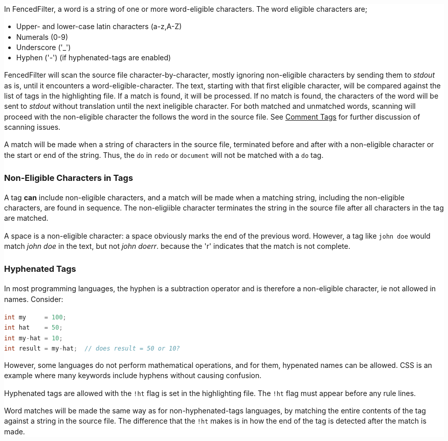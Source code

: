 In FencedFilter, a word is a string of one or more word-eligible characters.
The word eligible characters are;

- Upper- and lower-case latin characters (a-z,A-Z)
- Numerals (0-9)
- Underscore ('_')
- Hyphen ('-') (if hyphenated-tags are enabled)

FencedFilter will scan the source file character-by-character, mostly ignoring
non-eligible characters by sending them to _stdout_ as is, until it encounters a
word-eligible-character.  The text, starting with that first eligible character,
will be compared against the list of tags in the highlighting file.  If a match
is found, it will be processed.  If no match is found, the characters of the word
will be sent to _stdout_ without translation until the next ineligible character.
For both matched and unmatched words, scanning will proceed with the non-eligible
character the follows the word in the source file.  See [Comment Tags](#comment-tags)
for further discussion of scanning issues.

A match will be made when a string of characters in the source file,
terminated before and after with a non-eligible character or the start
or end of the string.  Thus, the `do` in `redo` or `document` will
not be matched with a `do` tag.

### Non-Eligible Characters in Tags

A tag __can__ include non-eligible characters, and a match will be made
when a matching string, including the non-eligible characters, are
found in sequence.  The non-eligiible character terminates the string
in the source file after all characters in the tag are matched.

A space is a non-eligible character: a space obviously marks the end of
the previous word.  However, a tag like `john doe` would match _john doe_
in the text, but not _john doerr_.  because the 'r' indicates that the
match is not complete.

### Hyphenated Tags

In most programming languages, the hyphen is a subtraction operator and
is therefore a non-eligible character, ie not allowed in names.  Consider:

~~~c
int my     = 100;
int hat    = 50;
int my-hat = 10;
int result = my-hat;  // does result = 50 or 10?
~~~

However, some languages do not perform mathematical operations, and for
them, hypenated names can be allowed.  CSS is an example where many
keywords include hyphens without causing confusion.

Hyphenated tags are allowed with the `!ht` flag is set in the highlighting
file.  The `!ht` flag must appear before any rule lines.

Word matches will be made the same way as for non-hyphenated-tags languages,
by matching the entire contents of the tag against a string in the source
file.  The difference that the `!ht` makes is in how the end of the tag
is detected after the match is made.
